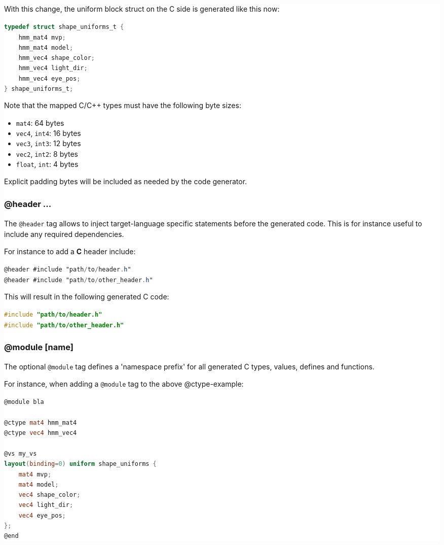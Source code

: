 With this change, the uniform block struct on the C side is generated like this now:

```c
typedef struct shape_uniforms_t {
    hmm_mat4 mvp;
    hmm_mat4 model;
    hmm_vec4 shape_color;
    hmm_vec4 light_dir;
    hmm_vec4 eye_pos;
} shape_uniforms_t;
```

Note that the mapped C/C++ types must have the following byte sizes:

- `mat4`: 64 bytes
- `vec4`, `int4`: 16 bytes
- `vec3`, `int3`: 12 bytes
- `vec2`, `int2`: 8 bytes
- `float`, `int`: 4 bytes

Explicit padding bytes will be included as needed by the code generator.

### @header ...

The `@header` tag allows to inject target-language specific statements
before the generated code. This is for instance useful to include any
required dependencies.

For instance to add a **C** header include:

```glsl
@header #include "path/to/header.h"
@header #include "path/to/other_header.h"
```

This will result in the following generated C code:

```c
#include "path/to/header.h"
#include "path/to/other_header.h"
```

### @module [name]

The optional `@module` tag defines a 'namespace prefix' for all generated
C types, values, defines and functions.

For instance, when adding a `@module` tag to the above @ctype-example:

```glsl
@module bla

@ctype mat4 hmm_mat4
@ctype vec4 hmm_vec4

@vs my_vs
layout(binding=0) uniform shape_uniforms {
    mat4 mvp;
    mat4 model;
    vec4 shape_color;
    vec4 light_dir;
    vec4 eye_pos;
};
@end
```
